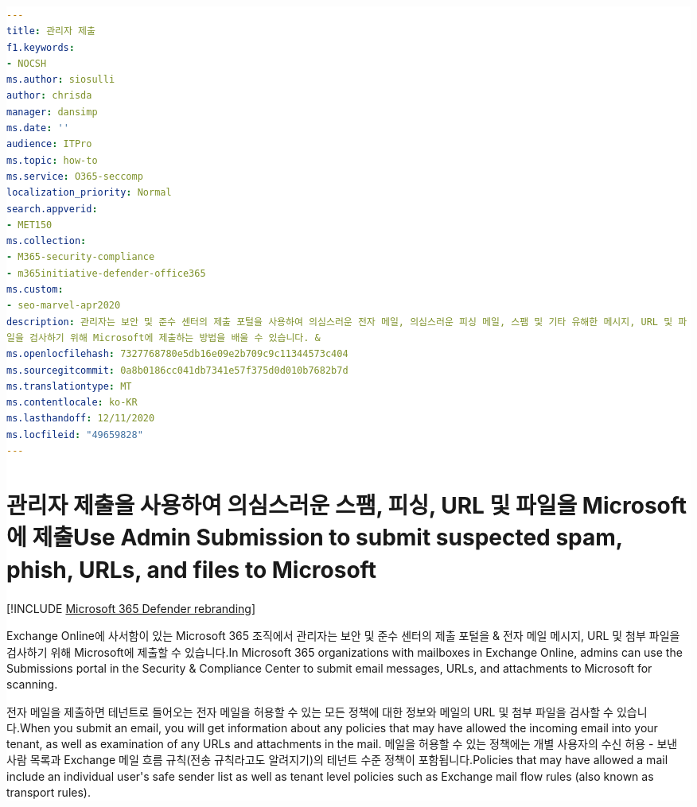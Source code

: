 ```yaml
---
title: 관리자 제출
f1.keywords:
- NOCSH
ms.author: siosulli
author: chrisda
manager: dansimp
ms.date: ''
audience: ITPro
ms.topic: how-to
ms.service: O365-seccomp
localization_priority: Normal
search.appverid:
- MET150
ms.collection:
- M365-security-compliance
- m365initiative-defender-office365
ms.custom:
- seo-marvel-apr2020
description: 관리자는 보안 및 준수 센터의 제출 포털을 사용하여 의심스러운 전자 메일, 의심스러운 피싱 메일, 스팸 및 기타 유해한 메시지, URL 및 파일을 검사하기 위해 Microsoft에 제출하는 방법을 배울 수 있습니다. &
ms.openlocfilehash: 7327768780e5db16e09e2b709c9c11344573c404
ms.sourcegitcommit: 0a8b0186cc041db7341e57f375d0d010b7682b7d
ms.translationtype: MT
ms.contentlocale: ko-KR
ms.lasthandoff: 12/11/2020
ms.locfileid: "49659828"
---
```

# <a name="use-admin-submission-to-submit-suspected-spam-phish-urls-and-files-to-microsoft"></a><span data-ttu-id="98730-103">관리자 제출을 사용하여 의심스러운 스팸, 피싱, URL 및 파일을 Microsoft에 제출</span><span class="sxs-lookup"><span data-stu-id="98730-103">Use Admin Submission to submit suspected spam, phish, URLs, and files to Microsoft</span></span>

[!INCLUDE [Microsoft 365 Defender rebranding](../includes/microsoft-defender-for-office.md)]


<span data-ttu-id="98730-104">Exchange Online에 사서함이 있는 Microsoft 365 조직에서 관리자는 보안 및 준수 센터의 제출 포털을 & 전자 메일 메시지, URL 및 첨부 파일을 검사하기 위해 Microsoft에 제출할 수 있습니다.</span><span class="sxs-lookup"><span data-stu-id="98730-104">In Microsoft 365 organizations with mailboxes in Exchange Online, admins can use the Submissions portal in the Security & Compliance Center to submit email messages, URLs, and attachments to Microsoft for scanning.</span></span>

<span data-ttu-id="98730-105">전자 메일을 제출하면 테넌트로 들어오는 전자 메일을 허용할 수 있는 모든 정책에 대한 정보와 메일의 URL 및 첨부 파일을 검사할 수 있습니다.</span><span class="sxs-lookup"><span data-stu-id="98730-105">When you submit an email, you will get information about any policies that may have allowed the incoming email into your tenant, as well as examination of any URLs and attachments in the mail.</span></span> <span data-ttu-id="98730-106">메일을 허용할 수 있는 정책에는 개별 사용자의 수신 허용 - 보낸 사람 목록과 Exchange 메일 흐름 규칙(전송 규칙라고도 알려지기)의 테넌트 수준 정책이 포함됩니다.</span><span class="sxs-lookup"><span data-stu-id="98730-106">Policies that may have allowed a mail include an individual user's safe sender list as well as tenant level policies such as Exchange mail flow rules (also known as transport rules).</span></span>
